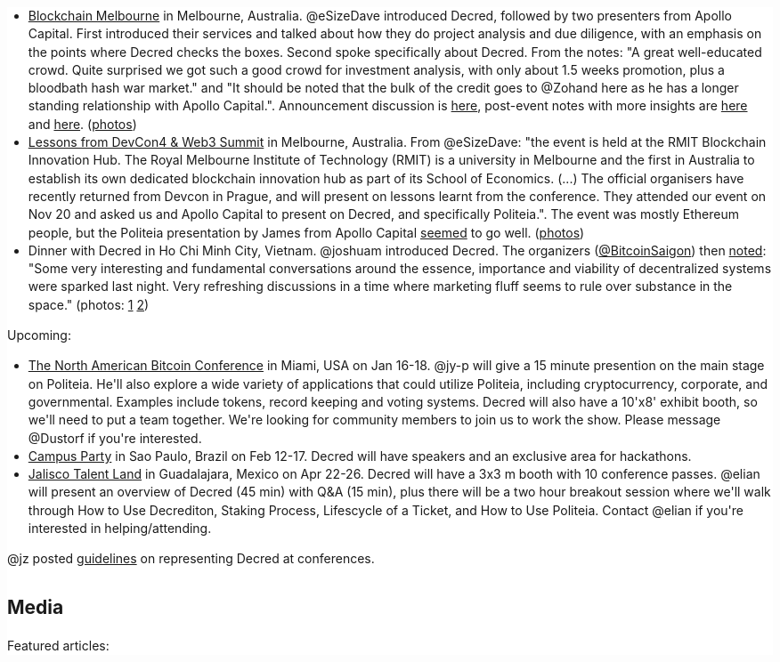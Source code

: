 * [Blockchain Melbourne](https://www.meetup.com/BlockchainMelbourne/events/256295215/) in Melbourne, Australia. @eSizeDave introduced Decred, followed by two presenters from Apollo Capital. First introduced their services and talked about how they do project analysis and due diligence, with an emphasis on the points where Decred checks the boxes. Second spoke specifically about Decred. From the notes: "A great well-educated crowd. Quite surprised we got such a good crowd for investment analysis, with only about 1.5 weeks promotion, plus a bloodbath hash war market." and "It should be noted that the bulk of the credit goes to @Zohand here as he has a longer standing relationship with Apollo Capital.". Announcement discussion is [here](https://matrix.to/#/!aNPTuiryMFmdMQWUzb:decred.org/$154165462111747igExP:decred.org), post-event notes with more insights are [here](https://matrix.to/#/!aNPTuiryMFmdMQWUzb:decred.org/$154271915121075kJobf:decred.org) and [here](https://matrix.to/#/!aNPTuiryMFmdMQWUzb:decred.org/$154312938324664CVmxQ:decred.org). ([photos](https://matrix.to/#/!aNPTuiryMFmdMQWUzb:decred.org/$154271920421079Uwail:decred.org))
* [Lessons from DevCon4 & Web3 Summit](https://www.meetup.com/Web3-Melbourne/events/bnrhmqyxpblc/) in Melbourne, Australia. From @eSizeDave: "the event is held at the RMIT Blockchain Innovation Hub. The Royal Melbourne Institute of Technology (RMIT) is a university in Melbourne and the first in Australia to establish its own dedicated blockchain innovation hub as part of its School of Economics. (...) The official organisers have recently returned from Devcon in Prague, and will present on lessons learnt from the conference. They attended our event on Nov 20 and asked us and Apollo Capital to present on Decred, and specifically Politeia.". The event was mostly Ethereum people, but the Politeia presentation by James from Apollo Capital [seemed](https://matrix.to/#/!aNPTuiryMFmdMQWUzb:decred.org/$154340368426560pechG:decred.org) to go well. ([photos](https://matrix.to/#/!aNPTuiryMFmdMQWUzb:decred.org/$154340368426560pechG:decred.org))
* Dinner with Decred in Ho Chi Minh City, Vietnam. @joshuam introduced Decred. The organizers ([@BitcoinSaigon](https://twitter.com/BitcoinSaigon)) then [noted](https://www.facebook.com/BitcoinSaigon/posts/938886146306840): "Some very interesting and fundamental conversations around the essence, importance and viability of decentralized systems were sparked last night. Very refreshing discussions in a time where marketing fluff seems to rule over substance in the space." (photos: [1](https://www.facebook.com/BitcoinSaigon/posts/938886146306840) [2](https://twitter.com/DominikWeil/status/1068425588258435072))

Upcoming:

* [The North American Bitcoin Conference](https://btcmiami.com/) in Miami, USA on Jan 16-18. @jy-p will give a 15 minute presention on the main stage on Politeia. He'll also explore a wide variety of applications that could utilize Politeia, including cryptocurrency, corporate, and governmental. Examples include tokens, record keeping and voting systems. Decred will also have a 10'x8' exhibit booth, so we'll need to put a team together. We're looking for community members to join us to work the show. Please message @Dustorf if you're interested.
* [Campus Party](http://brasil.campus-party.org/cpbr12/patrocinadores/) in Sao Paulo, Brazil on Feb 12-17. Decred will have speakers and an exclusive area for hackathons.
* [Jalisco Talent Land](https://www.talent-land.mx/#entradas) in Guadalajara, Mexico on Apr 22-26. Decred will have a 3x3 m booth with 10 conference passes. @elian will present an overview of Decred (45 min) with Q&A (15 min), plus there will be a two hour breakout session where we'll walk through How to Use Decrediton, Staking Process, Lifescycle of a Ticket, and How to Use Politeia. Contact @elian if you're interested in helping/attending.

@jz posted [guidelines](https://gist.github.com/jzbz/4431f620f2bad8032dc3caef2ed9112b) on representing Decred at conferences.

## Media

Featured articles:
